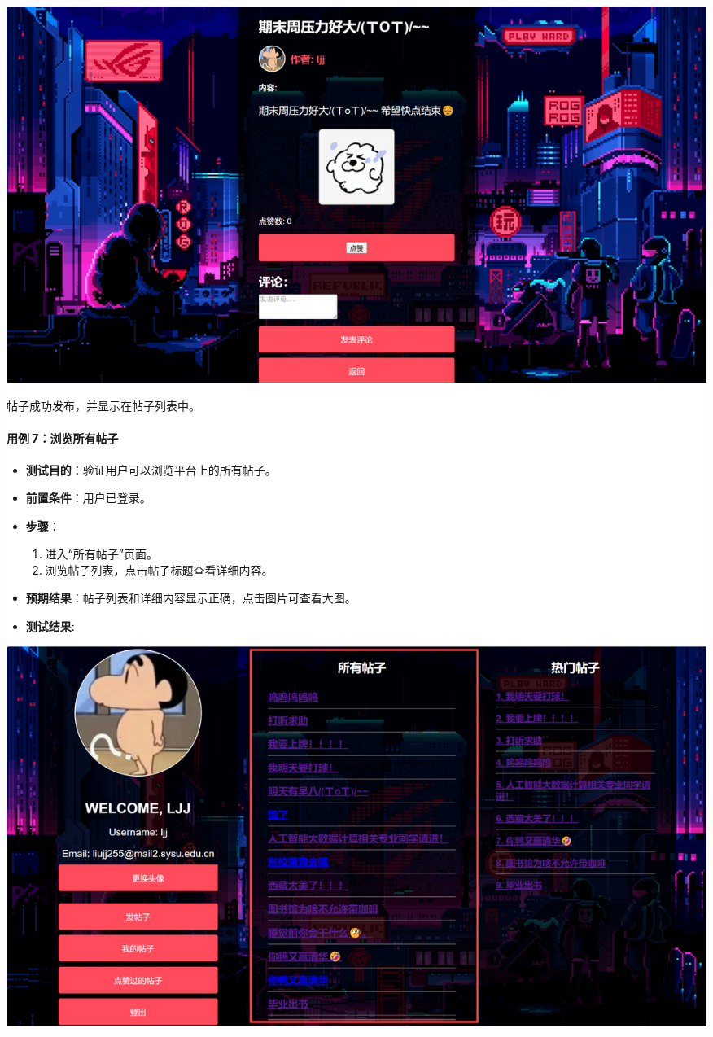 ![](./images/30.png)

帖子成功发布，并显示在帖子列表中。

#### 用例 7：浏览所有帖子

- **测试目的**：验证用户可以浏览平台上的所有帖子。
- **前置条件**：用户已登录。
- **步骤**：
  1. 进入“所有帖子”页面。
  2. 浏览帖子列表，点击帖子标题查看详细内容。
- **预期结果**：帖子列表和详细内容显示正确，点击图片可查看大图。

- **测试结果**: 

![](./images/8.png)